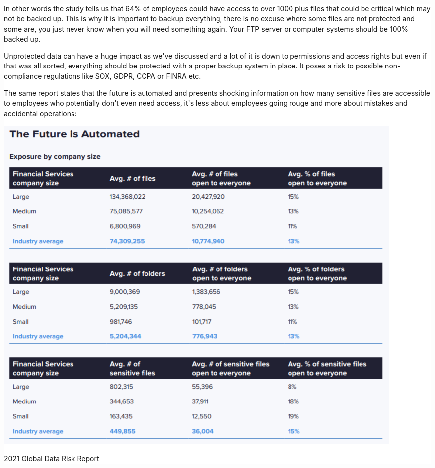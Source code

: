 In other words the study tells us that 64% of employees could have access to over 1000 plus files that could be critical which may not be backed up. This is why it is important to backup everything, there is no excuse where some files are not protected and some are, you just never know when you will need something again. Your FTP server or computer systems should be 100% backed up.

Unprotected data can have a huge impact as we've discussed and a lot of it is down to permissions and access rights but even if that was all sorted, everything should be protected with a proper backup system in place. It poses a risk to possible non-compliance regulations like SOX, GDPR, CCPA or FINRA etc.

The same report states that the future is automated and presents shocking information on how many sensitive files are accessible to employees who potentially don't even need access, it's less about employees going rouge and more about mistakes and accidental operations:

![Table with data showing file exposure by company size](/img/blogImages/file-exposure-by-size.png)

<div className="centreLinkRefs">
    <a target="_blank" rel="noopener" href="https://info.varonis.com/hubfs/docs/research_reports/2021-Financial-Data-Risk-Report.pdf">2021 Global Data Risk Report</a>
</div>
